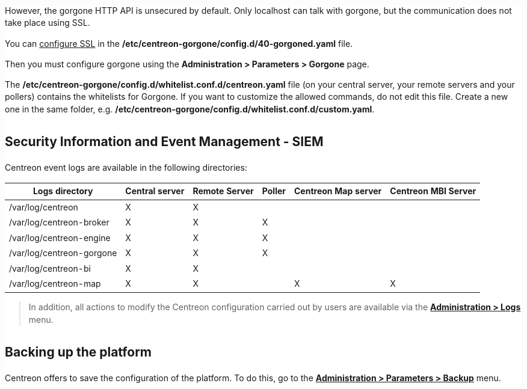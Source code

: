However, the gorgone HTTP API is unsecured by default. Only localhost can talk with gorgone, but the communication does not take place using SSL.

You can [configure SSL](https://github.com/centreon/centreon-collect/blob/develop/gorgone/docs/modules/core/httpserver.md) in the **/etc/centreon-gorgone/config.d/40-gorgoned.yaml** file.

Then you must configure gorgone using the **Administration > Parameters > Gorgone** page.

The **/etc/centreon-gorgone/config.d/whitelist.conf.d/centreon.yaml** file (on your central server, your remote servers and your pollers) contains the whitelists for Gorgone. If you want to customize the allowed commands, do not edit this file. Create a new one in the same folder, e.g. **/etc/centreon-gorgone/config.d/whitelist.conf.d/custom.yaml**.

## Security Information and Event Management - SIEM

Centreon event logs are available in the following directories:

| Logs directory            | Central server | Remote Server | Poller | Centreon Map server | Centreon MBI Server |
|---------------------------|----------------|---------------|--------|---------------------|---------------------|
| /var/log/centreon         | X              | X             |        |                     |                     |
| /var/log/centreon-broker  | X              | X             | X      |                     |                     |
| /var/log/centreon-engine  | X              | X             | X      |                     |                     |
| /var/log/centreon-gorgone | X              | X             | X      |                     |                     |
| /var/log/centreon-bi      | X              | X             |        |                     |                     |
| /var/log/centreon-map     | X              | X             |        | X                   | X                   |

> In addition, all actions to modify the Centreon configuration carried out by users are available via the
[**Administration > Logs**](./logging-configuration-changes.md) menu.

## Backing up the platform

Centreon offers to save the configuration of the platform. To do this, go to the [**Administration > Parameters > Backup**](./backup.md) menu.

